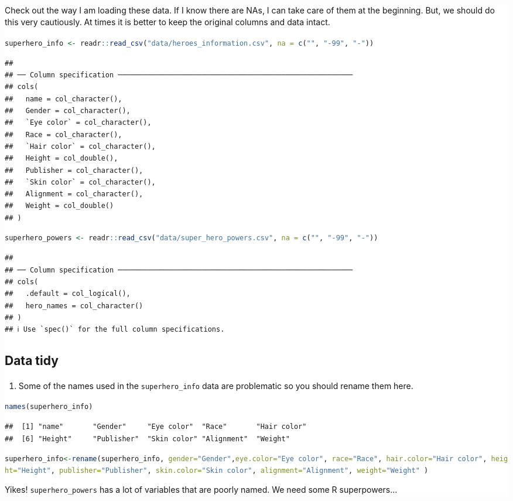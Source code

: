Check out the way I am loading these data. If I know there are NAs, I can take care of them at the beginning. But, we should do this very cautiously. At times it is better to keep the original columns and data intact.  

```r
superhero_info <- readr::read_csv("data/heroes_information.csv", na = c("", "-99", "-"))
```

```
## 
## ── Column specification ────────────────────────────────────────────────────────
## cols(
##   name = col_character(),
##   Gender = col_character(),
##   `Eye color` = col_character(),
##   Race = col_character(),
##   `Hair color` = col_character(),
##   Height = col_double(),
##   Publisher = col_character(),
##   `Skin color` = col_character(),
##   Alignment = col_character(),
##   Weight = col_double()
## )
```

```r
superhero_powers <- readr::read_csv("data/super_hero_powers.csv", na = c("", "-99", "-"))
```

```
## 
## ── Column specification ────────────────────────────────────────────────────────
## cols(
##   .default = col_logical(),
##   hero_names = col_character()
## )
## ℹ Use `spec()` for the full column specifications.
```

## Data tidy
1. Some of the names used in the `superhero_info` data are problematic so you should rename them here.  

```r
names(superhero_info)
```

```
##  [1] "name"       "Gender"     "Eye color"  "Race"       "Hair color"
##  [6] "Height"     "Publisher"  "Skin color" "Alignment"  "Weight"
```

```r
superhero_info<-rename(superhero_info, gender="Gender",eye.color="Eye color", race="Race", hair.color="Hair color", height="Height", publisher="Publisher", skin.color="Skin color", alignment="Alignment", weight="Weight" )
```
Yikes! `superhero_powers` has a lot of variables that are poorly named. We need some R superpowers...
